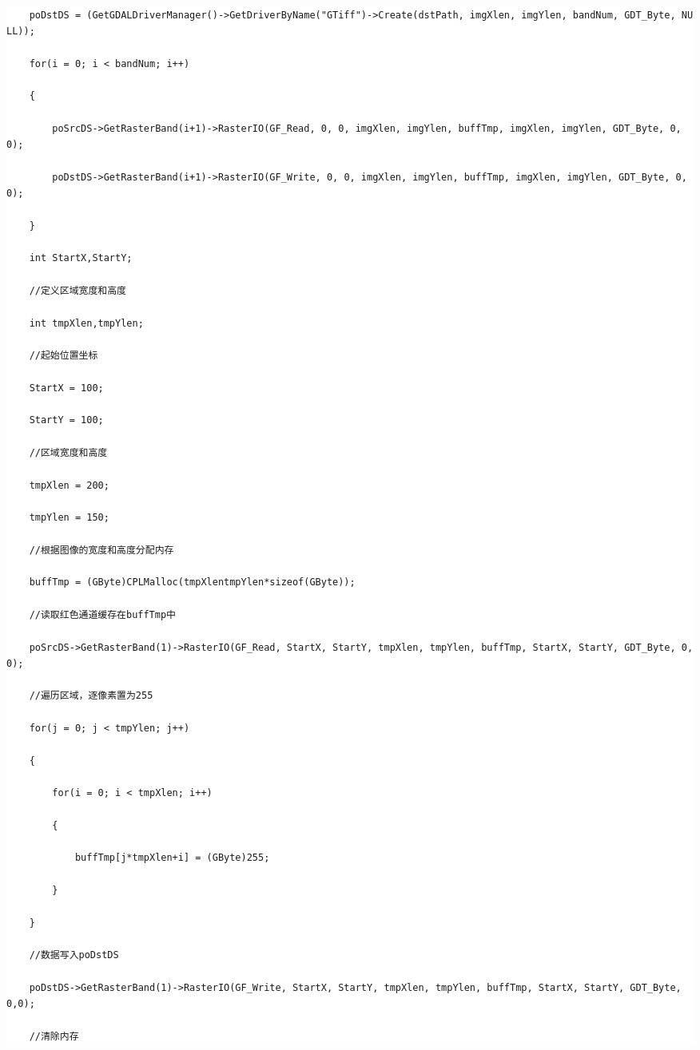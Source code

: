 		poDstDS = (GetGDALDriverManager()->GetDriverByName("GTiff")->Create(dstPath, imgXlen, imgYlen, bandNum, GDT_Byte, NULL));
	
		for(i = 0; i < bandNum; i++)
	
		{
	
			poSrcDS->GetRasterBand(i+1)->RasterIO(GF_Read, 0, 0, imgXlen, imgYlen, buffTmp, imgXlen, imgYlen, GDT_Byte, 0,0);
	
			poDstDS->GetRasterBand(i+1)->RasterIO(GF_Write, 0, 0, imgXlen, imgYlen, buffTmp, imgXlen, imgYlen, GDT_Byte, 0,0);
	
		}
	
		int StartX,StartY;
	
		//定义区域宽度和高度
	
		int tmpXlen,tmpYlen;
	
		//起始位置坐标
	
		StartX = 100;
	
		StartY = 100;
	
		//区域宽度和高度
	
		tmpXlen = 200;
	
		tmpYlen = 150;
	
		//根据图像的宽度和高度分配内存
	
		buffTmp = (GByte)CPLMalloc(tmpXlentmpYlen*sizeof(GByte));
	
		//读取红色通道缓存在buffTmp中
	
		poSrcDS->GetRasterBand(1)->RasterIO(GF_Read, StartX, StartY, tmpXlen, tmpYlen, buffTmp, StartX, StartY, GDT_Byte, 0,0);
	
		//遍历区域，逐像素置为255
	
		for(j = 0; j < tmpYlen; j++)
	
		{
	
			for(i = 0; i < tmpXlen; i++)
	
			{
	
				buffTmp[j*tmpXlen+i] = (GByte)255;
	
			}
	
		}
	
		//数据写入poDstDS
	
		poDstDS->GetRasterBand(1)->RasterIO(GF_Write, StartX, StartY, tmpXlen, tmpYlen, buffTmp, StartX, StartY, GDT_Byte, 0,0);
	
		//清除内存
	